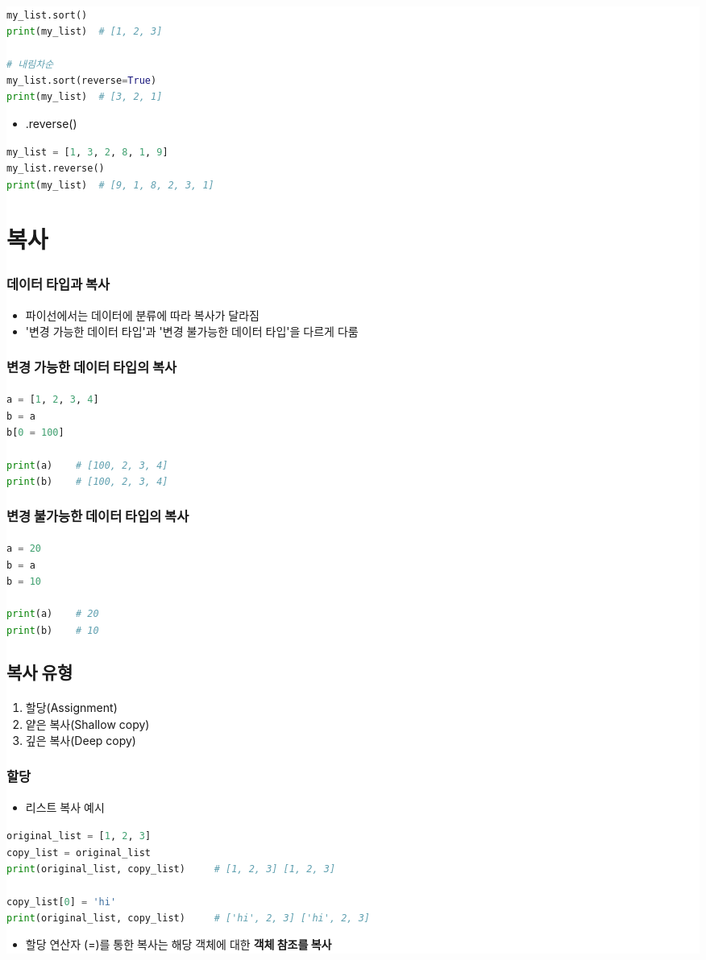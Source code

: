 ```python
my_list.sort()
print(my_list)  # [1, 2, 3]

# 내림차순
my_list.sort(reverse=True)
print(my_list)  # [3, 2, 1]
```
- .reverse()
```python
my_list = [1, 3, 2, 8, 1, 9]
my_list.reverse()
print(my_list)  # [9, 1, 8, 2, 3, 1]
```

# 복사
### 데이터 타입과 복사
- 파이선에서는 데이터에 분류에 따라 복사가 달라짐
- '변경 가능한 데이터 타입'과 '변경 불가능한 데이터 타입'을 다르게 다룸

### 변경 가능한 데이터 타입의 복사
```python
a = [1, 2, 3, 4]
b = a
b[0 = 100]

print(a)    # [100, 2, 3, 4]
print(b)    # [100, 2, 3, 4]
```

### 변경 불가능한 데이터 타입의 복사
```python
a = 20
b = a
b = 10

print(a)    # 20
print(b)    # 10
```

## 복사 유형
1. 할당(Assignment)
2. 얕은 복사(Shallow copy)
3. 깊은 복사(Deep copy)

### 할당
- 리스트 복사 예시
```python
original_list = [1, 2, 3]
copy_list = original_list
print(original_list, copy_list)     # [1, 2, 3] [1, 2, 3]

copy_list[0] = 'hi'
print(original_list, copy_list)     # ['hi', 2, 3] ['hi', 2, 3]
```
- 할당 연산자 (=)를 통한 복사는 해당 객체에 대한 **객체 참조를 복사**
